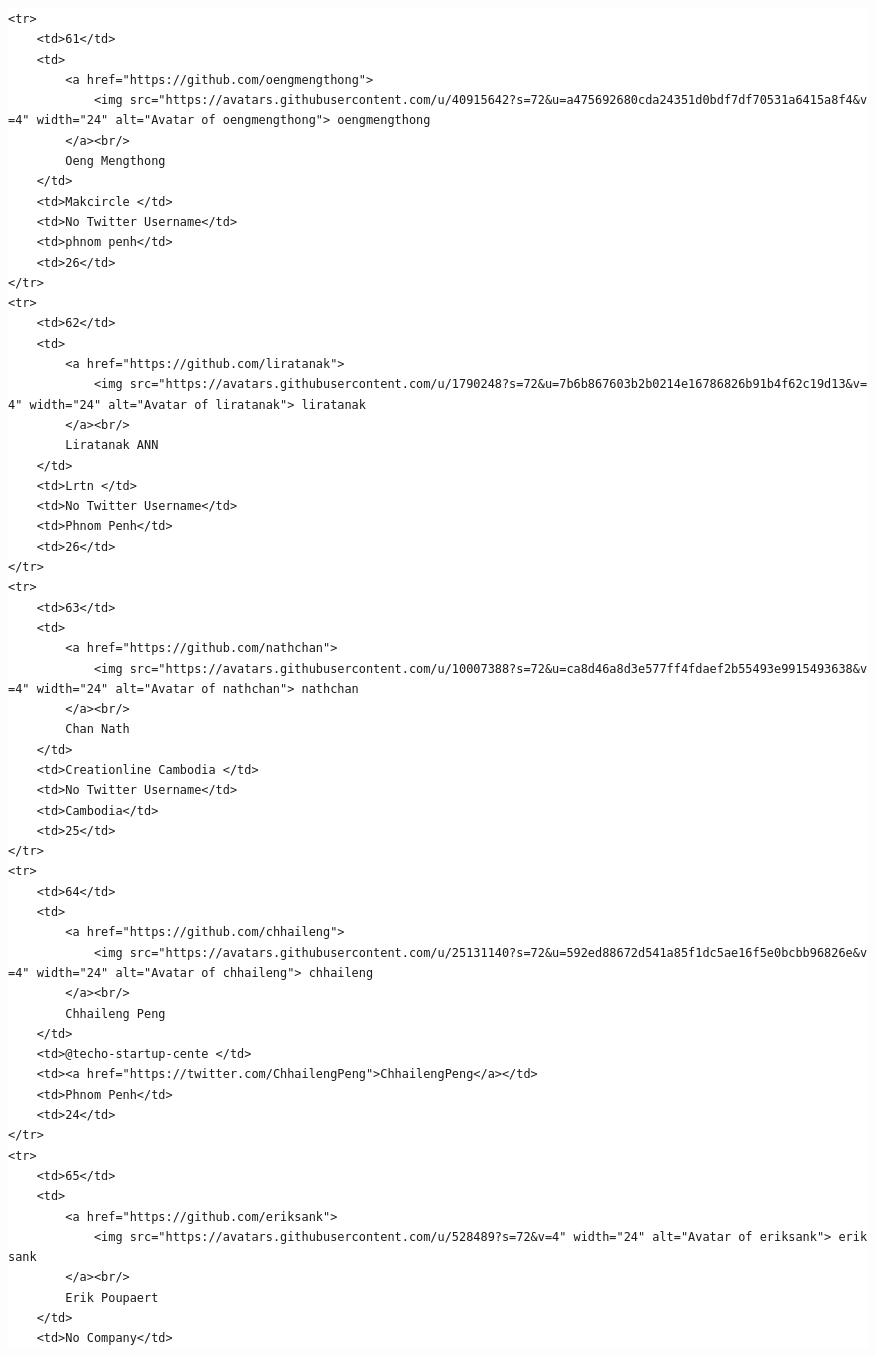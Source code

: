 	<tr>
		<td>61</td>
		<td>
			<a href="https://github.com/oengmengthong">
				<img src="https://avatars.githubusercontent.com/u/40915642?s=72&u=a475692680cda24351d0bdf7df70531a6415a8f4&v=4" width="24" alt="Avatar of oengmengthong"> oengmengthong
			</a><br/>
			Oeng Mengthong
		</td>
		<td>Makcircle </td>
		<td>No Twitter Username</td>
		<td>phnom penh</td>
		<td>26</td>
	</tr>
	<tr>
		<td>62</td>
		<td>
			<a href="https://github.com/liratanak">
				<img src="https://avatars.githubusercontent.com/u/1790248?s=72&u=7b6b867603b2b0214e16786826b91b4f62c19d13&v=4" width="24" alt="Avatar of liratanak"> liratanak
			</a><br/>
			Liratanak ANN
		</td>
		<td>Lrtn </td>
		<td>No Twitter Username</td>
		<td>Phnom Penh</td>
		<td>26</td>
	</tr>
	<tr>
		<td>63</td>
		<td>
			<a href="https://github.com/nathchan">
				<img src="https://avatars.githubusercontent.com/u/10007388?s=72&u=ca8d46a8d3e577ff4fdaef2b55493e9915493638&v=4" width="24" alt="Avatar of nathchan"> nathchan
			</a><br/>
			Chan Nath
		</td>
		<td>Creationline Cambodia </td>
		<td>No Twitter Username</td>
		<td>Cambodia</td>
		<td>25</td>
	</tr>
	<tr>
		<td>64</td>
		<td>
			<a href="https://github.com/chhaileng">
				<img src="https://avatars.githubusercontent.com/u/25131140?s=72&u=592ed88672d541a85f1dc5ae16f5e0bcbb96826e&v=4" width="24" alt="Avatar of chhaileng"> chhaileng
			</a><br/>
			Chhaileng Peng
		</td>
		<td>@techo-startup-cente </td>
		<td><a href="https://twitter.com/ChhailengPeng">ChhailengPeng</a></td>
		<td>Phnom Penh</td>
		<td>24</td>
	</tr>
	<tr>
		<td>65</td>
		<td>
			<a href="https://github.com/eriksank">
				<img src="https://avatars.githubusercontent.com/u/528489?s=72&v=4" width="24" alt="Avatar of eriksank"> eriksank
			</a><br/>
			Erik Poupaert
		</td>
		<td>No Company</td>